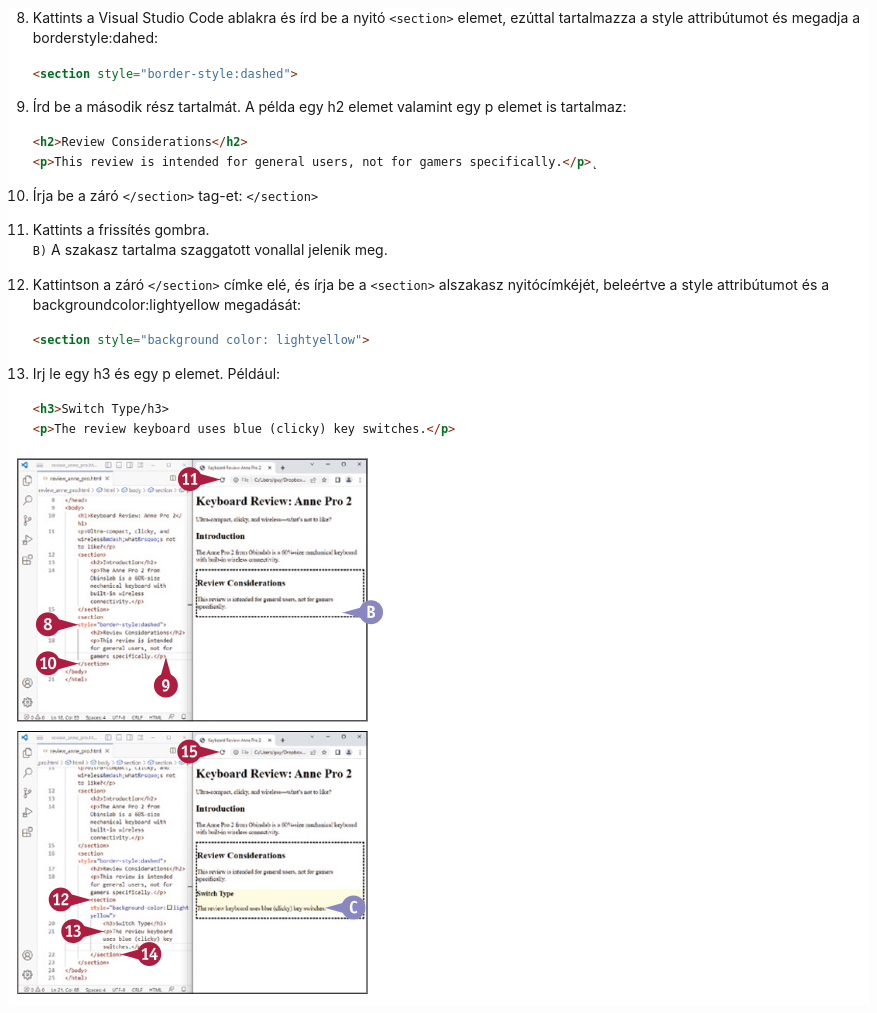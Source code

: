 8. Kattints a Visual Studio Code ablakra és írd be a nyitó `<section>` elemet, ezúttal tartalmazza a style attribútumot és megadja a borderstyle:dahed:
    ```html
    <section style="border-style:dashed">
    ```

9. Írd be a második rész tartalmát. A példa egy h2 elemet valamint egy p elemet is tartalmaz:
    ```html
    <h2>Review Considerations</h2>
    <p>This review is intended for general users, not for gamers specifically.</p>˛
    ```

10. Írja be a záró `</section>` tag-et: `</section>`

11. Kattints a frissítés gombra. \
    `B)` A szakasz tartalma szaggatott vonallal jelenik meg.

12. Kattintson a záró `</section>` címke elé, és írja be a `<section>` alszakasz nyitócímkéjét, beleértve a style attribútumot és a backgroundcolor:lightyellow megadását:
    ```html
    <section style="background color: lightyellow">
    ```

13. Irj le egy h3 és egy p elemet. Például:
    ```html
    <h3>Switch Type/h3>
    <p>The review keyboard uses blue (clicky) key switches.</p>
    ```

![](./images/3-fejezet/63.oldal.png)
